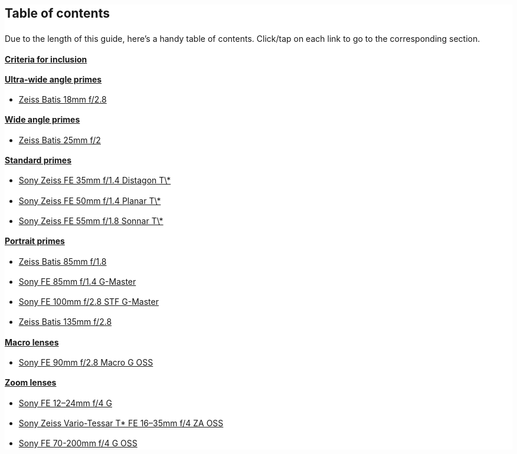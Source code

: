 <h2 id="excerpt-point">Table of contents</h2>

Due to the length of this guide, here’s a handy table of contents. Click/tap on each link to go to the corresponding section.

<section class="toc">
	<strong><p><a class="toc-link" href="#criteria">Criteria for inclusion</a></p></strong>
	<strong><p><a class="toc-link" href="#ultra-wide-angle-primes">Ultra-wide angle primes</a></p></strong>
	<ul>
		<li>
			<p><a class="toc-link" href="#batis-18">Zeiss Batis 18mm f/2.8</a></p>
		</li>
	</ul>
	<strong><p><a class="toc-link" href="#wide-angle-primes">Wide angle primes</a></p></strong>
	<ul>
		<li>
			<p><a class="toc-link" href="#batis-25">Zeiss Batis 25mm f/2</a></p>
		</li>
	</ul>
	<strong><p><a class="toc-link" href="#standard-primes">Standard primes</a></p></strong>
	<ul>
		<li>
			<p><a class="toc-link" href="#distagon-35">Sony Zeiss FE 35mm f/1.4 Distagon T\*</a></p>
		</li>
		<li>
			<p><a class="toc-link" href="#planar-50">Sony Zeiss FE 50mm f/1.4 Planar T\*</a></p>
		</li>
		<li>
			<p><a class="toc-link" href="#sonnar-55">Sony Zeiss FE 55mm f/1.8 Sonnar T\*</a></p>
		</li>
	</ul>
	<strong><p><a class="toc-link" href="#portrait-primes">Portrait primes</a></p></strong>
	<ul>
		<li>
			<p><a class="toc-link" href="#batis-85">Zeiss Batis 85mm f/1.8</a></p>
		</li>
		<li>
			<p><a class="toc-link" href="#85-gm">Sony FE 85mm f/1.4 G-Master</a></p>
		</li>
		<li>
			<p><a class="toc-link" href="#100STF-gm">Sony FE 100mm f/2.8 STF G-Master</a></p>
		</li>
		<li>
			<p><a class="toc-link" href="#batis-135">Zeiss Batis 135mm f/2.8</a></p>
		</li>
	</ul>
	<strong><p><a class="toc-link" href="#macro-lenses">Macro lenses</a></p></strong>
	<ul>
		<li>
			<p><a class="toc-link" href="#90-macro">Sony FE 90mm f/2.8 Macro G OSS</a></p>
		</li>
	</ul>
	<strong><p><a class="toc-link" href="#zoom-lenses">Zoom lenses</a></p></strong>
	<ul>
		<li>
			<p><a class="toc-link" href="#12-24-f4">Sony FE 12–24mm f/4 G</a></p>
		</li>
		<li>
			<p><a class="toc-link" href="#16-35-f4">Sony Zeiss Vario-Tessar T* FE 16–35mm f/4 ZA OSS</a></p>
		</li>
		<li>
			<p><a class="toc-link" href="#70-200-f4">Sony FE 70-200mm f/4 G OSS</a></p>
		</li>